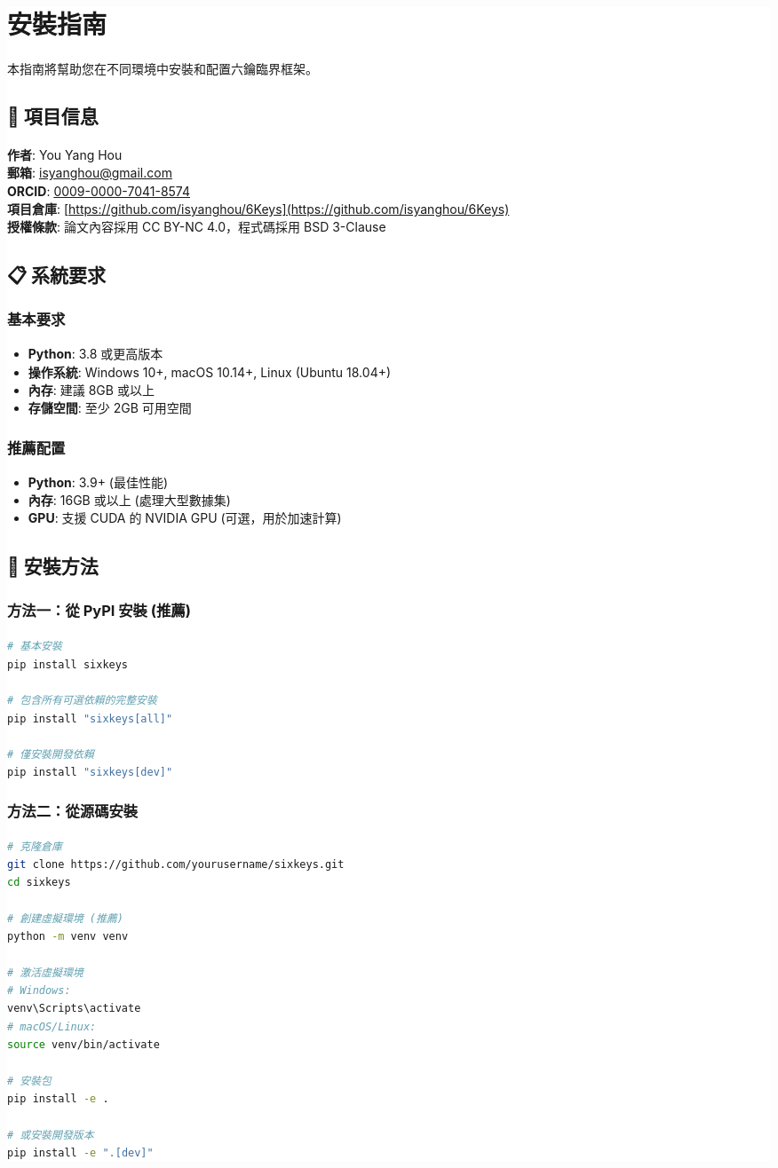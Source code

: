 # 安裝指南

本指南將幫助您在不同環境中安裝和配置六鑰臨界框架。

## 📝 項目信息

**作者**: You Yang Hou  
**郵箱**: [isyanghou@gmail.com](mailto:isyanghou@gmail.com)  
**ORCID**: [0009-0000-7041-8574](https://orcid.org/0009-0000-7041-8574)  
**項目倉庫**: [https://github.com/isyanghou/6Keys](https://github.com/isyanghou/6Keys)  
**授權條款**: 論文內容採用 CC BY-NC 4.0，程式碼採用 BSD 3-Clause

## 📋 系統要求

### 基本要求
- **Python**: 3.8 或更高版本
- **操作系統**: Windows 10+, macOS 10.14+, Linux (Ubuntu 18.04+)
- **內存**: 建議 8GB 或以上
- **存儲空間**: 至少 2GB 可用空間

### 推薦配置
- **Python**: 3.9+ (最佳性能)
- **內存**: 16GB 或以上 (處理大型數據集)
- **GPU**: 支援 CUDA 的 NVIDIA GPU (可選，用於加速計算)

## 🚀 安裝方法

### 方法一：從 PyPI 安裝 (推薦)

```bash
# 基本安裝
pip install sixkeys

# 包含所有可選依賴的完整安裝
pip install "sixkeys[all]"

# 僅安裝開發依賴
pip install "sixkeys[dev]"
```

### 方法二：從源碼安裝

```bash
# 克隆倉庫
git clone https://github.com/yourusername/sixkeys.git
cd sixkeys

# 創建虛擬環境 (推薦)
python -m venv venv

# 激活虛擬環境
# Windows:
venv\Scripts\activate
# macOS/Linux:
source venv/bin/activate

# 安裝包
pip install -e .

# 或安裝開發版本
pip install -e ".[dev]"
```